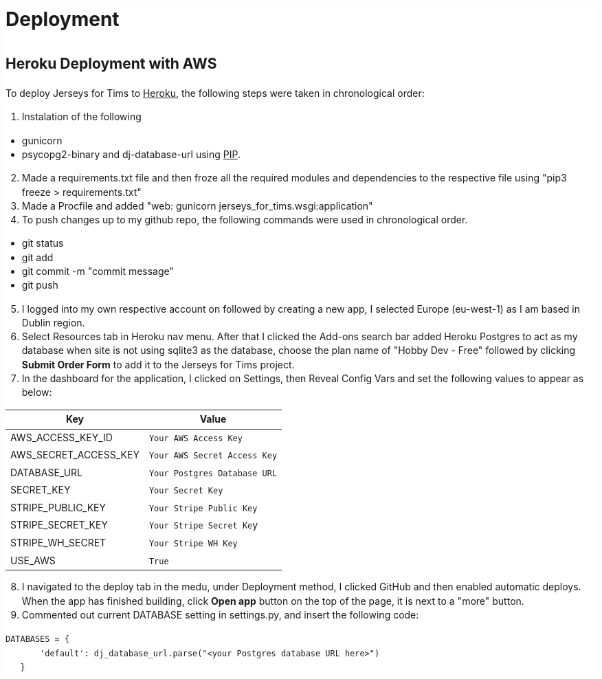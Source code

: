 # **Deployment**
 
## **Heroku Deployment with AWS**
 
To deploy Jerseys for Tims to [Heroku](https://dashboard.heroku.com/apps), the following steps were taken in chronological order:
1. Instalation of the following
- gunicorn
- psycopg2-binary and dj-database-url using [PIP](https://pypi.org/project/pip/).
2. Made a requirements.txt file and then froze all the required modules and dependencies to the respective file using "pip3 freeze > requirements.txt"
3. Made a Procfile and added "web: gunicorn jerseys_for_tims.wsgi:application"
4. To push changes up to my github repo, the following commands were used in chronological order.
- git status
- git add
- git commit -m "commit message"
- git push
5. I logged into my own respective account on followed by creating a new app, I selected Europe (eu-west-1) as I am based in Dublin region.
6. Select Resources tab in Heroku nav menu. After that I clicked the Add-ons search bar added Heroku Postgres to act as my database when site is not using sqlite3 as the database, choose  the plan name of "Hobby Dev - Free" followed by clicking
**Submit Order Form** to add it to the Jerseys for Tims project.
7. In the dashboard for the application, I clicked on Settings, then Reveal Config Vars and set the following values to appear as below:
 
|Key|Value|
|--|--|
|AWS_ACCESS_KEY_ID|```Your AWS Access Key```|
|AWS_SECRET_ACCESS_KEY|```Your AWS Secret Access Key```|
|DATABASE_URL   |```Your Postgres Database URL```|
|SECRET_KEY |```Your Secret Key```|
|STRIPE_PUBLIC_KEY  |```Your Stripe Public Key```|
|STRIPE_SECRET_KEY  |```Your Stripe Secret Ke```y|
|STRIPE_WH_SECRET   |```Your Stripe WH Key```|
|USE_AWS    |```True```
 
8. I navigated to the deploy tab in the medu, under Deployment method, I clicked GitHub and then enabled automatic deploys. When the app has finished building, click **Open app** button on the top of the page, it is next to a "more" button.
9. Commented out current DATABASE setting in settings.py, and insert the following code:
```
DATABASES = {    
       'default': dj_database_url.parse("<your Postgres database URL here>")    
   }   
```
 